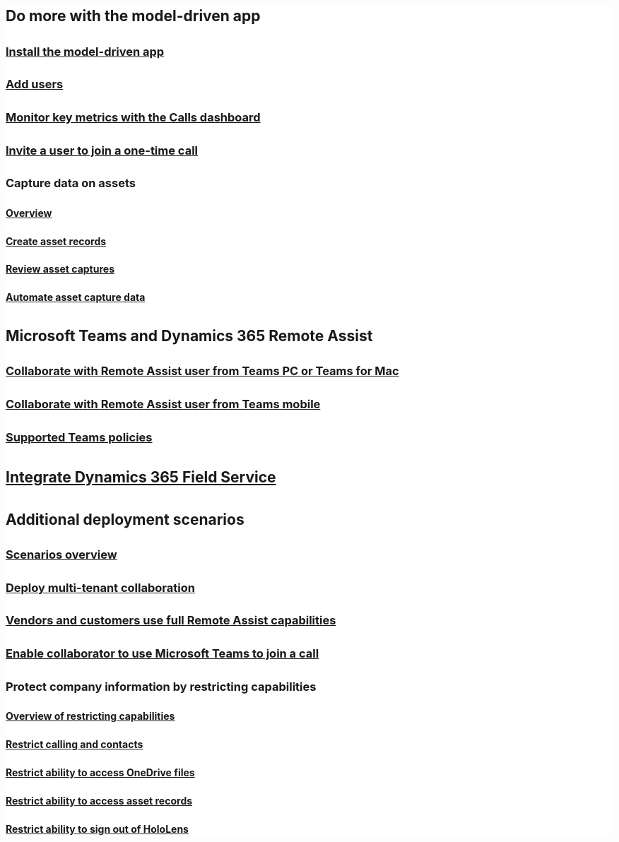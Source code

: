 ## Do more with the model-driven app
### [Install the model-driven app](ra-webapp-install.md)
### [Add users](asset-capture-add-users.md)
### [Monitor key metrics with the Calls dashboard](calls-dashboard.md)
### [Invite a user to join a one-time call](one-time-call.md)
### Capture data on assets
#### [Overview](asset-capture-overview.md)
#### [Create asset records](asset-capture-create-asset.md)
#### [Review asset captures](asset-capture-review.md)
#### [Automate asset capture data](integrate-power-automate.md)

## Microsoft Teams and Dynamics 365 Remote Assist
### [Collaborate with Remote Assist user from Teams PC or Teams for Mac](teams-pc-all.md)
### [Collaborate with Remote Assist user from Teams mobile](teams-mobile-all.md)
### [Supported Teams policies](teams-policies.md)

## [Integrate Dynamics 365 Field Service](/dynamics365/field-service/remote-assist-hololens)

## Additional deployment scenarios
### [Scenarios overview](common-deployment-scenarios.md)
### [Deploy multi-tenant collaboration](multi-tenant-deployment.md)
### [Vendors and customers use full Remote Assist capabilities](vendor-use-RA.md)
### [Enable collaborator to use Microsoft Teams to join a call](set-up-teams.md)
### Protect company information by restricting capabilities
#### [Overview of restricting capabilities](restricted-mode-overview.md)
#### [Restrict calling and contacts](restricted-mode-calling.md)
#### [Restrict ability to access OneDrive files](restricted-mode-files.md)
#### [Restrict ability to access asset records](restricted-mode-assets.md)
#### [Restrict ability to sign out of HoloLens](restricted-mode-signout.md)
